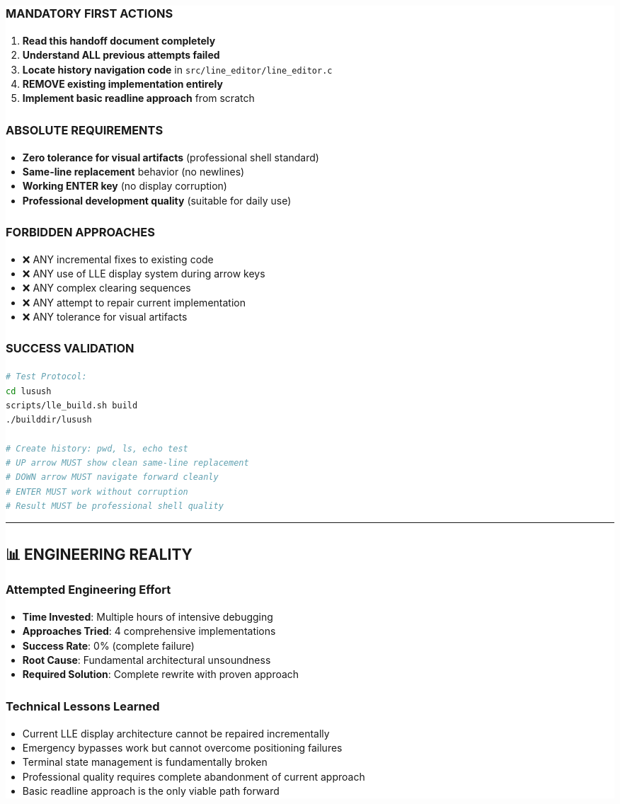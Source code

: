 ### **MANDATORY FIRST ACTIONS**
1. **Read this handoff document completely**
2. **Understand ALL previous attempts failed**
3. **Locate history navigation code** in `src/line_editor/line_editor.c`
4. **REMOVE existing implementation entirely**
5. **Implement basic readline approach** from scratch

### **ABSOLUTE REQUIREMENTS**
- **Zero tolerance for visual artifacts** (professional shell standard)
- **Same-line replacement** behavior (no newlines)
- **Working ENTER key** (no display corruption)
- **Professional development quality** (suitable for daily use)

### **FORBIDDEN APPROACHES**
- ❌ ANY incremental fixes to existing code
- ❌ ANY use of LLE display system during arrow keys
- ❌ ANY complex clearing sequences
- ❌ ANY attempt to repair current implementation
- ❌ ANY tolerance for visual artifacts

### **SUCCESS VALIDATION**
```bash
# Test Protocol:
cd lusush
scripts/lle_build.sh build
./builddir/lusush

# Create history: pwd, ls, echo test
# UP arrow MUST show clean same-line replacement
# DOWN arrow MUST navigate forward cleanly  
# ENTER MUST work without corruption
# Result MUST be professional shell quality
```

---

## 📊 **ENGINEERING REALITY**

### **Attempted Engineering Effort**
- **Time Invested**: Multiple hours of intensive debugging
- **Approaches Tried**: 4 comprehensive implementations
- **Success Rate**: 0% (complete failure)
- **Root Cause**: Fundamental architectural unsoundness
- **Required Solution**: Complete rewrite with proven approach

### **Technical Lessons Learned**
- Current LLE display architecture cannot be repaired incrementally
- Emergency bypasses work but cannot overcome positioning failures
- Terminal state management is fundamentally broken
- Professional quality requires complete abandonment of current approach
- Basic readline approach is the only viable path forward
